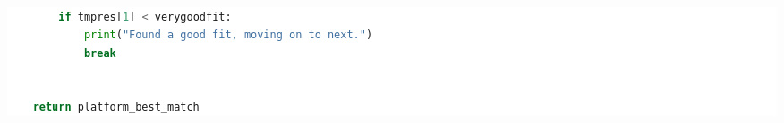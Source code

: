 ```Python
        if tmpres[1] < verygoodfit:
            print("Found a good fit, moving on to next.")
            break
    
    
    return platform_best_match
```




